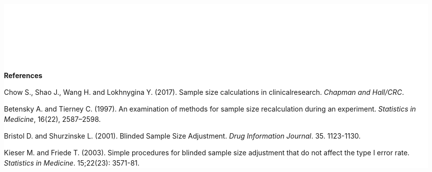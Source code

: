 </tbody>
</table>






<br>
<br>
<br>
<br>
<br>
<br>


<b>References</b>


Chow S.,  Shao J.,  Wang H.  and Lokhnygina Y. (2017). Sample size calculations in clinicalresearch. <i>Chapman and Hall/CRC</i>.
  
Betensky A. and Tierney C. (1997). An examination of methods for sample size recalculation during an experiment. <i>Statistics in Medicine</i>, 16(22), 2587–2598.

Bristol D. and Shurzinske L. (2001). Blinded Sample Size Adjustment. <i>Drug Information Journal</i>. 35. 1123-1130.

Kieser M. and Friede T. (2003). Simple procedures for blinded sample size adjustment that do not affect the type I error rate. <i>Statistics in Medicine</i>. 15;22(23): 3571-81.

